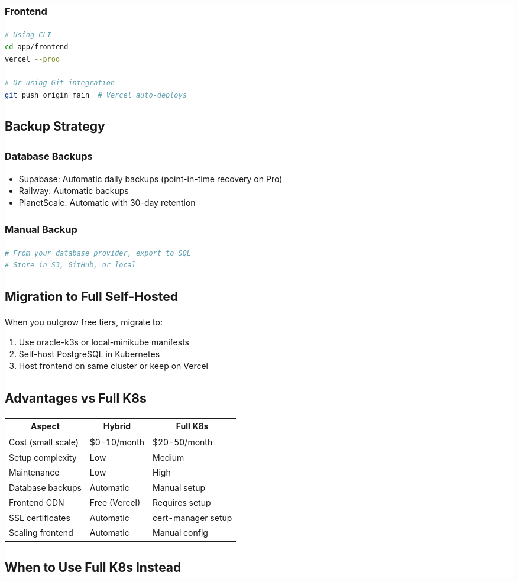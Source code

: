 ### Frontend

```bash
# Using CLI
cd app/frontend
vercel --prod

# Or using Git integration
git push origin main  # Vercel auto-deploys
```

## Backup Strategy

### Database Backups

- Supabase: Automatic daily backups (point-in-time recovery on Pro)
- Railway: Automatic backups
- PlanetScale: Automatic with 30-day retention

### Manual Backup

```bash
# From your database provider, export to SQL
# Store in S3, GitHub, or local
```

## Migration to Full Self-Hosted

When you outgrow free tiers, migrate to:
1. Use oracle-k3s or local-minikube manifests
2. Self-host PostgreSQL in Kubernetes
3. Host frontend on same cluster or keep on Vercel

## Advantages vs Full K8s

| Aspect | Hybrid | Full K8s |
|--------|--------|----------|
| Cost (small scale) | $0-10/month | $20-50/month |
| Setup complexity | Low | Medium |
| Maintenance | Low | High |
| Database backups | Automatic | Manual setup |
| Frontend CDN | Free (Vercel) | Requires setup |
| SSL certificates | Automatic | cert-manager setup |
| Scaling frontend | Automatic | Manual config |

## When to Use Full K8s Instead
